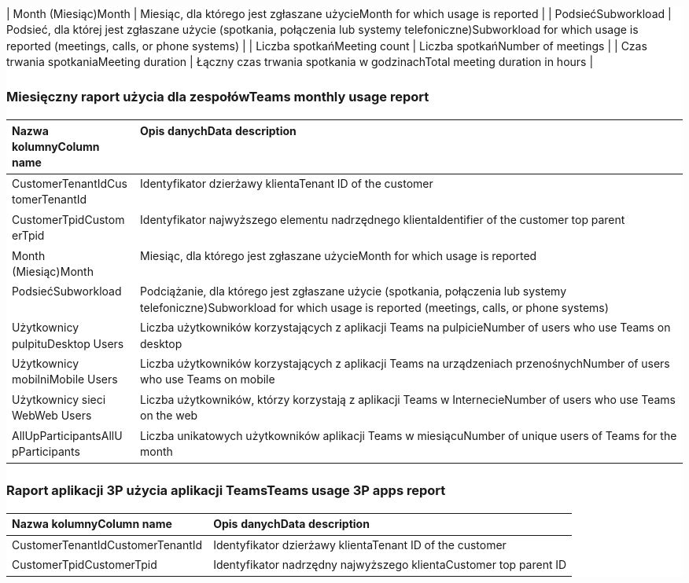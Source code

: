 | <span data-ttu-id="a0ef6-456">Month (Miesiąc)</span><span class="sxs-lookup"><span data-stu-id="a0ef6-456">Month</span></span> | <span data-ttu-id="a0ef6-457">Miesiąc, dla którego jest zgłaszane użycie</span><span class="sxs-lookup"><span data-stu-id="a0ef6-457">Month for which usage is reported</span></span> | 
| <span data-ttu-id="a0ef6-458">Podsieć</span><span class="sxs-lookup"><span data-stu-id="a0ef6-458">Subworkload</span></span> | <span data-ttu-id="a0ef6-459">Podsieć, dla której jest zgłaszane użycie (spotkania, połączenia lub systemy telefoniczne)</span><span class="sxs-lookup"><span data-stu-id="a0ef6-459">Subworkload for which usage is reported (meetings, calls, or phone systems)</span></span> | 
| <span data-ttu-id="a0ef6-460">Liczba spotkań</span><span class="sxs-lookup"><span data-stu-id="a0ef6-460">Meeting count</span></span> | <span data-ttu-id="a0ef6-461">Liczba spotkań</span><span class="sxs-lookup"><span data-stu-id="a0ef6-461">Number of meetings</span></span> | 
| <span data-ttu-id="a0ef6-462">Czas trwania spotkania</span><span class="sxs-lookup"><span data-stu-id="a0ef6-462">Meeting duration</span></span> | <span data-ttu-id="a0ef6-463">Łączny czas trwania spotkania w godzinach</span><span class="sxs-lookup"><span data-stu-id="a0ef6-463">Total meeting duration in hours</span></span> | 

### <a name="teams-monthly-usage-report"></a><span data-ttu-id="a0ef6-464">**Miesięczny raport użycia dla zespołów**</span><span class="sxs-lookup"><span data-stu-id="a0ef6-464">**Teams monthly usage report**</span></span>

| <span data-ttu-id="a0ef6-465">Nazwa kolumny</span><span class="sxs-lookup"><span data-stu-id="a0ef6-465">Column name</span></span> | <span data-ttu-id="a0ef6-466">Opis danych</span><span class="sxs-lookup"><span data-stu-id="a0ef6-466">Data description</span></span> | 
| :--------- | :--------- | 
| <span data-ttu-id="a0ef6-467">CustomerTenantId</span><span class="sxs-lookup"><span data-stu-id="a0ef6-467">CustomerTenantId</span></span> | <span data-ttu-id="a0ef6-468">Identyfikator dzierżawy klienta</span><span class="sxs-lookup"><span data-stu-id="a0ef6-468">Tenant ID of the customer</span></span> | 
| <span data-ttu-id="a0ef6-469">CustomerTpid</span><span class="sxs-lookup"><span data-stu-id="a0ef6-469">CustomerTpid</span></span> | <span data-ttu-id="a0ef6-470">Identyfikator najwyższego elementu nadrzędnego klienta</span><span class="sxs-lookup"><span data-stu-id="a0ef6-470">Identifier of the customer top parent</span></span> | 
| <span data-ttu-id="a0ef6-471">Month (Miesiąc)</span><span class="sxs-lookup"><span data-stu-id="a0ef6-471">Month</span></span> | <span data-ttu-id="a0ef6-472">Miesiąc, dla którego jest zgłaszane użycie</span><span class="sxs-lookup"><span data-stu-id="a0ef6-472">Month for which usage is reported</span></span> | 
| <span data-ttu-id="a0ef6-473">Podsieć</span><span class="sxs-lookup"><span data-stu-id="a0ef6-473">Subworkload</span></span> | <span data-ttu-id="a0ef6-474">Podciążanie, dla którego jest zgłaszane użycie (spotkania, połączenia lub systemy telefoniczne)</span><span class="sxs-lookup"><span data-stu-id="a0ef6-474">Subworkload for which usage is reported (meetings, calls, or phone systems)</span></span> | 
| <span data-ttu-id="a0ef6-475">Użytkownicy pulpitu</span><span class="sxs-lookup"><span data-stu-id="a0ef6-475">Desktop Users</span></span> | <span data-ttu-id="a0ef6-476">Liczba użytkowników korzystających z aplikacji Teams na pulpicie</span><span class="sxs-lookup"><span data-stu-id="a0ef6-476">Number of users who use Teams on desktop</span></span> | 
| <span data-ttu-id="a0ef6-477">Użytkownicy mobilni</span><span class="sxs-lookup"><span data-stu-id="a0ef6-477">Mobile Users</span></span> | <span data-ttu-id="a0ef6-478">Liczba użytkowników korzystających z aplikacji Teams na urządzeniach przenośnych</span><span class="sxs-lookup"><span data-stu-id="a0ef6-478">Number of users who use Teams on mobile</span></span> | 
| <span data-ttu-id="a0ef6-479">Użytkownicy sieci Web</span><span class="sxs-lookup"><span data-stu-id="a0ef6-479">Web Users</span></span> | <span data-ttu-id="a0ef6-480">Liczba użytkowników, którzy korzystają z aplikacji Teams w Internecie</span><span class="sxs-lookup"><span data-stu-id="a0ef6-480">Number of users who use Teams on the web</span></span> | 
| <span data-ttu-id="a0ef6-481">AllUpParticipants</span><span class="sxs-lookup"><span data-stu-id="a0ef6-481">AllUpParticipants</span></span> | <span data-ttu-id="a0ef6-482">Liczba unikatowych użytkowników aplikacji Teams w miesiącu</span><span class="sxs-lookup"><span data-stu-id="a0ef6-482">Number of unique users of Teams for the month</span></span> | 

### <a name="teams-usage-3p-apps-report"></a><span data-ttu-id="a0ef6-483">**Raport aplikacji 3P użycia aplikacji Teams**</span><span class="sxs-lookup"><span data-stu-id="a0ef6-483">**Teams usage 3P apps report**</span></span>

| <span data-ttu-id="a0ef6-484">Nazwa kolumny</span><span class="sxs-lookup"><span data-stu-id="a0ef6-484">Column name</span></span> | <span data-ttu-id="a0ef6-485">Opis danych</span><span class="sxs-lookup"><span data-stu-id="a0ef6-485">Data description</span></span> | 
| :--------- | :--------- | 
| <span data-ttu-id="a0ef6-486">CustomerTenantId</span><span class="sxs-lookup"><span data-stu-id="a0ef6-486">CustomerTenantId</span></span> | <span data-ttu-id="a0ef6-487">Identyfikator dzierżawy klienta</span><span class="sxs-lookup"><span data-stu-id="a0ef6-487">Tenant ID of the customer</span></span> | 
| <span data-ttu-id="a0ef6-488">CustomerTpid</span><span class="sxs-lookup"><span data-stu-id="a0ef6-488">CustomerTpid</span></span> | <span data-ttu-id="a0ef6-489">Identyfikator nadrzędny najwyższego klienta</span><span class="sxs-lookup"><span data-stu-id="a0ef6-489">Customer top parent ID</span></span> | 